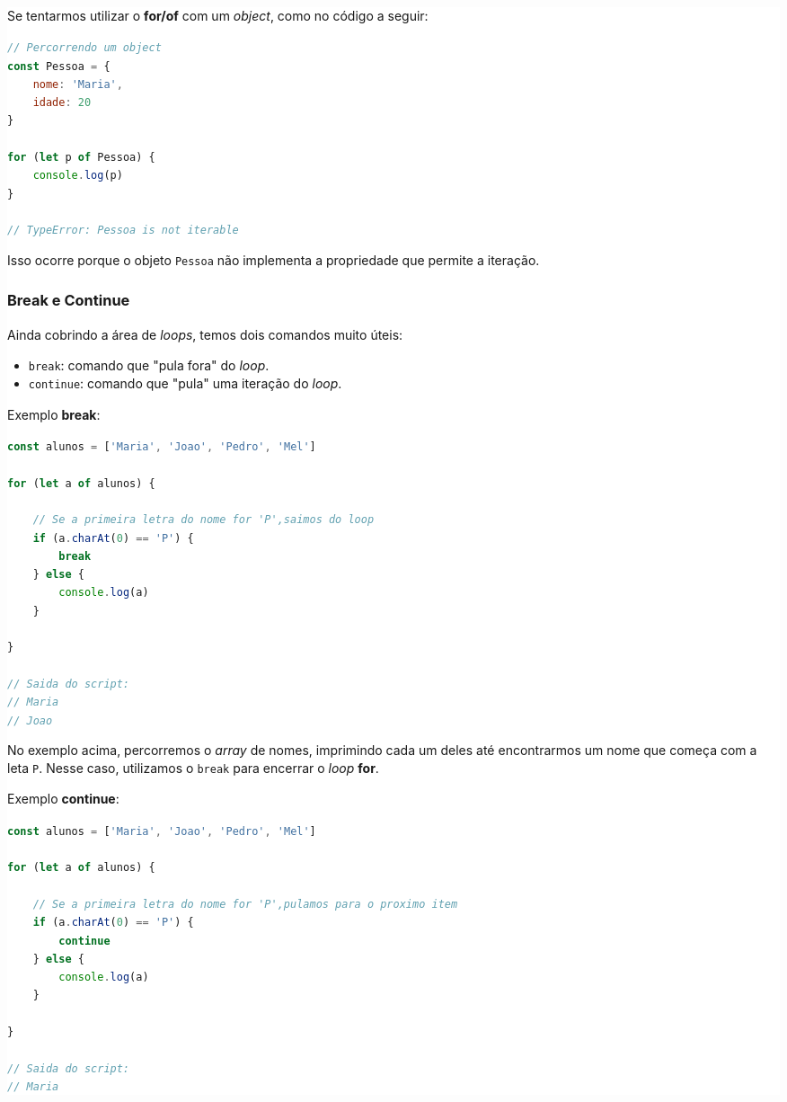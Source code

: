 

Se tentarmos utilizar o **for/of** com um *object*, como no código a seguir:

```javascript
// Percorrendo um object
const Pessoa = {
    nome: 'Maria', 
    idade: 20
}

for (let p of Pessoa) {
    console.log(p)
}

// TypeError: Pessoa is not iterable
```

Isso ocorre porque o objeto `Pessoa` não implementa a propriedade que permite a iteração.

### Break e Continue

Ainda cobrindo a área de *loops*, temos dois comandos muito úteis:

- `break`: comando que "pula fora" do *loop*.
- `continue`: comando que "pula" uma iteração do *loop*.

Exemplo **break**:

```javascript
const alunos = ['Maria', 'Joao', 'Pedro', 'Mel']

for (let a of alunos) {

    // Se a primeira letra do nome for 'P',saimos do loop
    if (a.charAt(0) == 'P') {
        break
    } else {
        console.log(a)
    }

}

// Saida do script:
// Maria
// Joao
```

No exemplo acima, percorremos o *array* de nomes, imprimindo cada um deles até encontrarmos um nome que começa com a leta `P`. Nesse caso, utilizamos o `break` para encerrar o *loop* **for**.

Exemplo **continue**:

```javascript
const alunos = ['Maria', 'Joao', 'Pedro', 'Mel']

for (let a of alunos) {

    // Se a primeira letra do nome for 'P',pulamos para o proximo item
    if (a.charAt(0) == 'P') {
        continue
    } else {
        console.log(a)
    }

}

// Saida do script:
// Maria
```

[^number]: https://www.w3schools.com/jsref/jsref_obj_number.asp
[^math]: https://www.w3schools.com/jsref/jsref_obj_math.asp
[^IEEE]: https://en.wikipedia.org/wiki/IEEE_754
[^string]: https://www.w3schools.com/jsref/jsref_obj_string.asp
[^boolean]: https://www.w3schools.com/jsref/jsref_obj_boolean.asp
[^array]: https://www.w3schools.com/jsref/jsref_obj_array.asp
[^obj]: https://www.w3schools.com/jsref/jsref_obj_object.asp
[^var]: https://www.w3schools.com/jsref/jsref_var.asp
[^let]: https://www.w3schools.com/js/js_let.asp
[^const]: https://www.w3schools.com/js/js_const.asp
[^hoisting]: https://www.w3schools.com/js/js_hoisting.asp
[^operators]: https://www.w3schools.com/js/js_operators.asp
[^coales]: https://developer.mozilla.org/pt-BR/docs/Web/JavaScript/Reference/Operators/Nullish_coalescing
[^errors]: https://www.w3schools.com/js/js_errors.asp 
[^ifelse]: https://www.w3schools.com/js/js_if_else.asp
[^switch]: https://www.w3schools.com/js/js_switch.asp
[^while]: https://www.w3schools.com/js/js_loop_while.asp
[^function]: https://www.w3schools.com/js/js_functions.asp
[^callback]: https://developer.mozilla.org/en-US/docs/Glossary/Callback_function
[^nested-function]: https://javascript.info/closure#nested-functions
[^closure]: https://javascript.info/closure